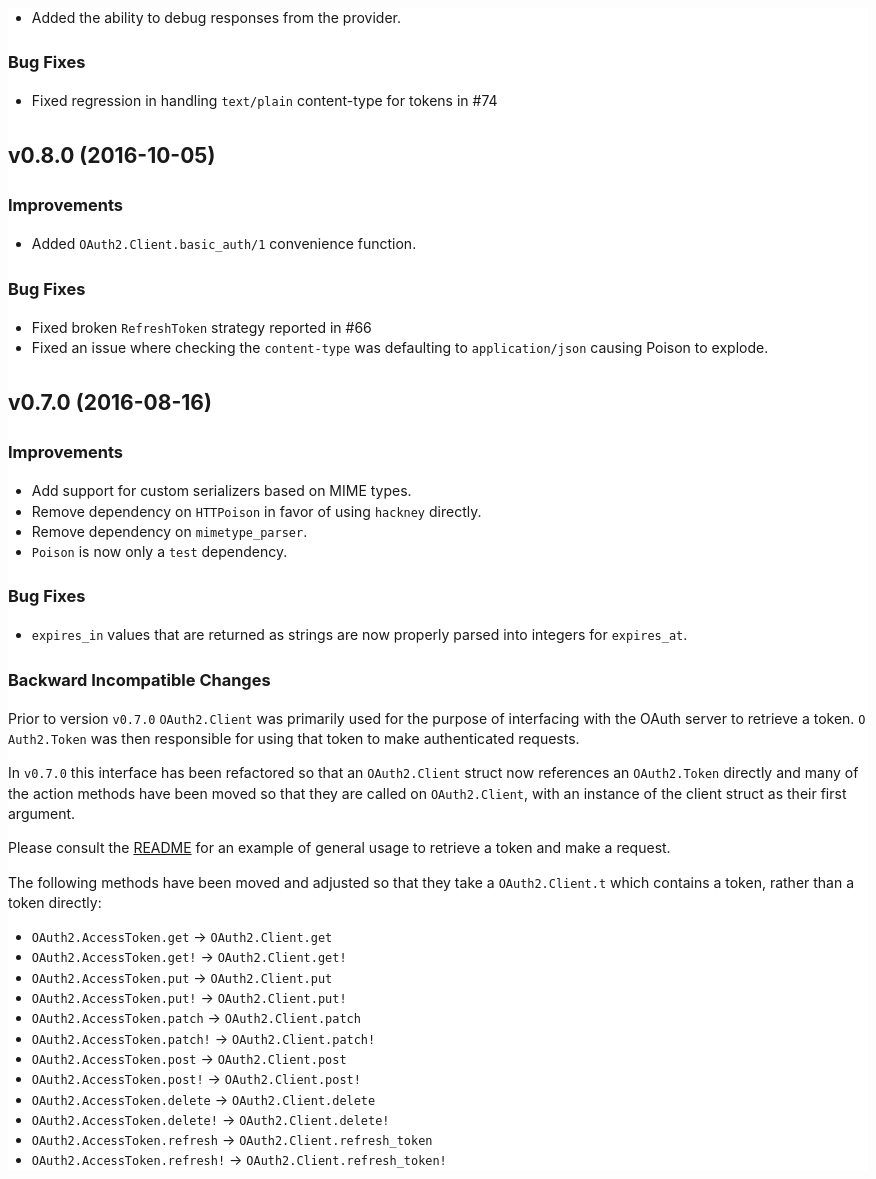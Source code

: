 - Added the ability to debug responses from the provider.

### Bug Fixes

- Fixed regression in handling `text/plain` content-type for tokens in #74

## v0.8.0 (2016-10-05)

### Improvements

- Added `OAuth2.Client.basic_auth/1` convenience function.

### Bug Fixes

- Fixed broken `RefreshToken` strategy reported in #66
- Fixed an issue where checking the `content-type` was defaulting to
  `application/json` causing Poison to explode.

## v0.7.0 (2016-08-16)

### Improvements

- Add support for custom serializers based on MIME types.
- Remove dependency on `HTTPoison` in favor of using `hackney` directly.
- Remove dependency on `mimetype_parser`.
- `Poison` is now only a `test` dependency.

### Bug Fixes

- `expires_in` values that are returned as strings are now properly parsed into integers for `expires_at`.

### Backward Incompatible Changes

Prior to version `v0.7.0` `OAuth2.Client` was primarily used for the purpose
of interfacing with the OAuth server to retrieve a token. `OAuth2.Token` was
then responsible for using that token to make authenticated requests.

In `v0.7.0` this interface has been refactored so that an `OAuth2.Client` struct
now references an `OAuth2.Token` directly and many of the action methods have
been moved so that they are called on `OAuth2.Client`, with an instance of the
client struct as their first argument.

Please consult the [README](https://github.com/scrogson/oauth2/blob/v0.7.0/README.md) for an example of general usage to retrieve a token and make a request.

The following methods have been moved and adjusted so that they take a `OAuth2.Client.t` which contains a token, rather than a token directly:

- `OAuth2.AccessToken.get` -> `OAuth2.Client.get`
- `OAuth2.AccessToken.get!` -> `OAuth2.Client.get!`
- `OAuth2.AccessToken.put` -> `OAuth2.Client.put`
- `OAuth2.AccessToken.put!` -> `OAuth2.Client.put!`
- `OAuth2.AccessToken.patch` -> `OAuth2.Client.patch`
- `OAuth2.AccessToken.patch!` -> `OAuth2.Client.patch!`
- `OAuth2.AccessToken.post` -> `OAuth2.Client.post`
- `OAuth2.AccessToken.post!` -> `OAuth2.Client.post!`
- `OAuth2.AccessToken.delete` -> `OAuth2.Client.delete`
- `OAuth2.AccessToken.delete!` -> `OAuth2.Client.delete!`
- `OAuth2.AccessToken.refresh` -> `OAuth2.Client.refresh_token`
- `OAuth2.AccessToken.refresh!` -> `OAuth2.Client.refresh_token!`
